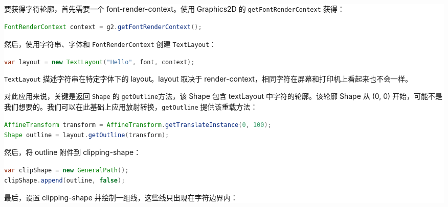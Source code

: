要获得字符轮廓，首先需要一个 font-render-context。使用 Graphics2D 的 `getFontRenderContext` 获得：

```java
FontRenderContext context = g2.getFontRenderContext();
```

然后，使用字符串、字体和 `FontRenderContext` 创建 `TextLayout`：

```java
var layout = new TextLayout("Hello", font, context);
```

`TextLayout` 描述字符串在特定字体下的 layout。layout 取决于 render-context，相同字符在屏幕和打印机上看起来也不会一样。

对此应用来说，关键是返回 `Shape` 的 `getOutline`方法，该 Shape 包含 textLayout 中字符的轮廓。该轮廓 Shape 从 (0, 0) 开始，可能不是我们想要的。我们可以在此基础上应用放射转换，`getOutline` 提供该重载方法：

```java
AffineTransform transform = AffineTransform.getTranslateInstance(0, 100);
Shape outline = layout.getOutline(transform);
```

然后，将 outline 附件到 clipping-shape：

```java
var clipShape = new GeneralPath();
clipShape.append(outline, false);
```

最后，设置 clipping-shape 并绘制一组线，这些线只出现在字符边界内：

```java

```
